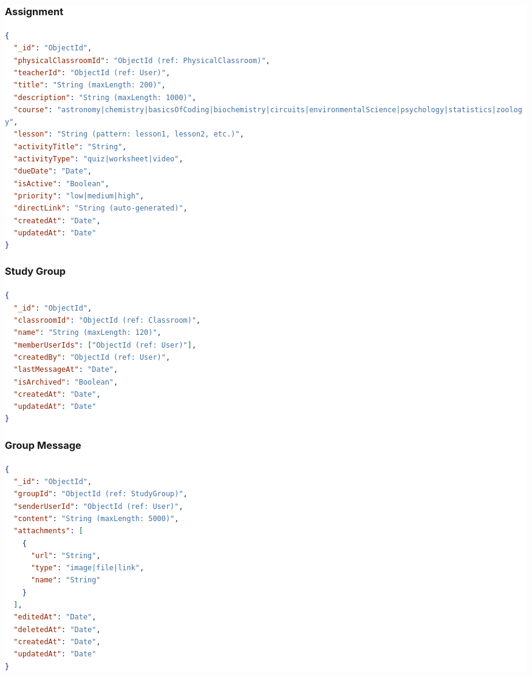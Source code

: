 ### Assignment
```json
{
  "_id": "ObjectId",
  "physicalClassroomId": "ObjectId (ref: PhysicalClassroom)",
  "teacherId": "ObjectId (ref: User)",
  "title": "String (maxLength: 200)",
  "description": "String (maxLength: 1000)",
  "course": "astronomy|chemistry|basicsOfCoding|biochemistry|circuits|environmentalScience|psychology|statistics|zoology",
  "lesson": "String (pattern: lesson1, lesson2, etc.)",
  "activityTitle": "String",
  "activityType": "quiz|worksheet|video",
  "dueDate": "Date",
  "isActive": "Boolean",
  "priority": "low|medium|high",
  "directLink": "String (auto-generated)",
  "createdAt": "Date",
  "updatedAt": "Date"
}
```

### Study Group
```json
{
  "_id": "ObjectId",
  "classroomId": "ObjectId (ref: Classroom)",
  "name": "String (maxLength: 120)",
  "memberUserIds": ["ObjectId (ref: User)"],
  "createdBy": "ObjectId (ref: User)",
  "lastMessageAt": "Date",
  "isArchived": "Boolean",
  "createdAt": "Date",
  "updatedAt": "Date"
}
```

### Group Message
```json
{
  "_id": "ObjectId",
  "groupId": "ObjectId (ref: StudyGroup)",
  "senderUserId": "ObjectId (ref: User)",
  "content": "String (maxLength: 5000)",
  "attachments": [
    {
      "url": "String",
      "type": "image|file|link",
      "name": "String"
    }
  ],
  "editedAt": "Date",
  "deletedAt": "Date",
  "createdAt": "Date",
  "updatedAt": "Date"
}
```
